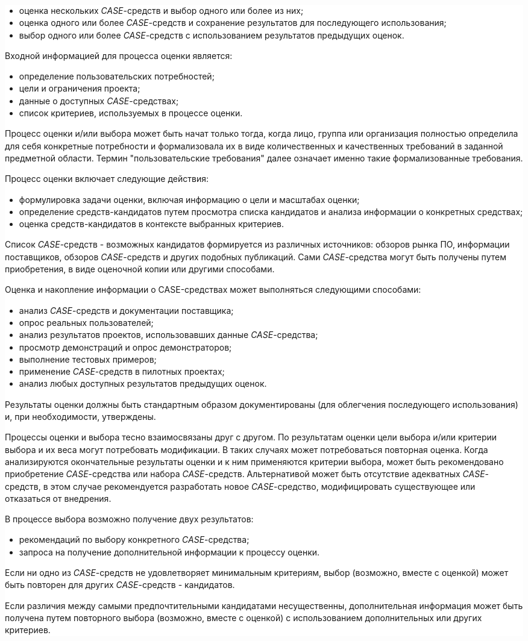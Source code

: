-   оценка нескольких *CASE*-средств и выбор одного или более из них;
-   оценка одного или более *CASE*-средств и сохранение результатов для последующего использования;
-   выбор одного или более *CASE*-средств с использованием результатов предыдущих оценок.

Входной информацией для процесса оценки является:

-   определение пользовательских потребностей;
-   цели и ограничения проекта;
-   данные о доступных *CASE*-средствах;
-   список критериев, используемых в процессе оценки.

Процесс оценки и/или выбора может быть начат только тогда, когда лицо, группа или организация полностью определила для себя конкретные потребности и формализовала их в виде количественных и качественных требований в заданной предметной области. Термин "пользовательские требования" далее означает именно такие формализованные требования.

Процесс оценки включает следующие действия:

-   формулировка задачи оценки, включая информацию о цели и масштабах оценки;
-   определение средств-кандидатов путем просмотра списка кандидатов и анализа информации о конкретных средствах;
-   оценка средств-кандидатов в контексте выбранных критериев.

Список *CASE*-средств - возможных кандидатов формируется из различных источников: обзоров рынка ПО, информации поставщиков, обзоров *CASE*-средств и других подобных публикаций. Сами *CASE*-средства могут быть получены путем приобретения, в виде оценочной копии или другими способами.

Оценка и накопление информации о CASE-средствах может выполняться следующими способами:

-   анализ *CASE*-средств и документации поставщика;
-   опрос реальных пользователей;
-   анализ результатов проектов, использовавших данные *CASE*-средства;
-   просмотр демонстраций и опрос демонстраторов;
-   выполнение тестовых примеров;
-   применение *CASE*-средств в пилотных проектах;
-   анализ любых доступных результатов предыдущих оценок.

Результаты оценки должны быть стандартным образом документированы (для облегчения последующего использования) и, при необходимости, утверждены.

Процессы оценки и выбора тесно взаимосвязаны друг с другом. По результатам оценки цели выбора и/или критерии выбора и их веса могут потребовать модификации. В таких случаях может потребоваться повторная оценка. Когда анализируются окончательные результаты оценки и к ним применяются критерии выбора, может быть рекомендовано приобретение *CASE*-средства или набора *CASE*-средств. Альтернативой может быть отсутствие адекватных *CASE*-средств, в этом случае рекомендуется разработать новое *CASE*-средство, модифицировать существующее или отказаться от внедрения.

В процессе выбора возможно получение двух результатов:

-   рекомендаций по выбору конкретного *CASE*-средства;
-   запроса на получение дополнительной информации к процессу оценки.

Если ни одно из *CASE*-средств не удовлетворяет минимальным критериям, выбор (возможно, вместе с оценкой) может быть повторен для других *CASE*-средств - кандидатов.

Если различия между самыми предпочтительными кандидатами несущественны, дополнительная информация может быть получена путем повторного выбора (возможно, вместе с оценкой) с использованием дополнительных или других критериев.

